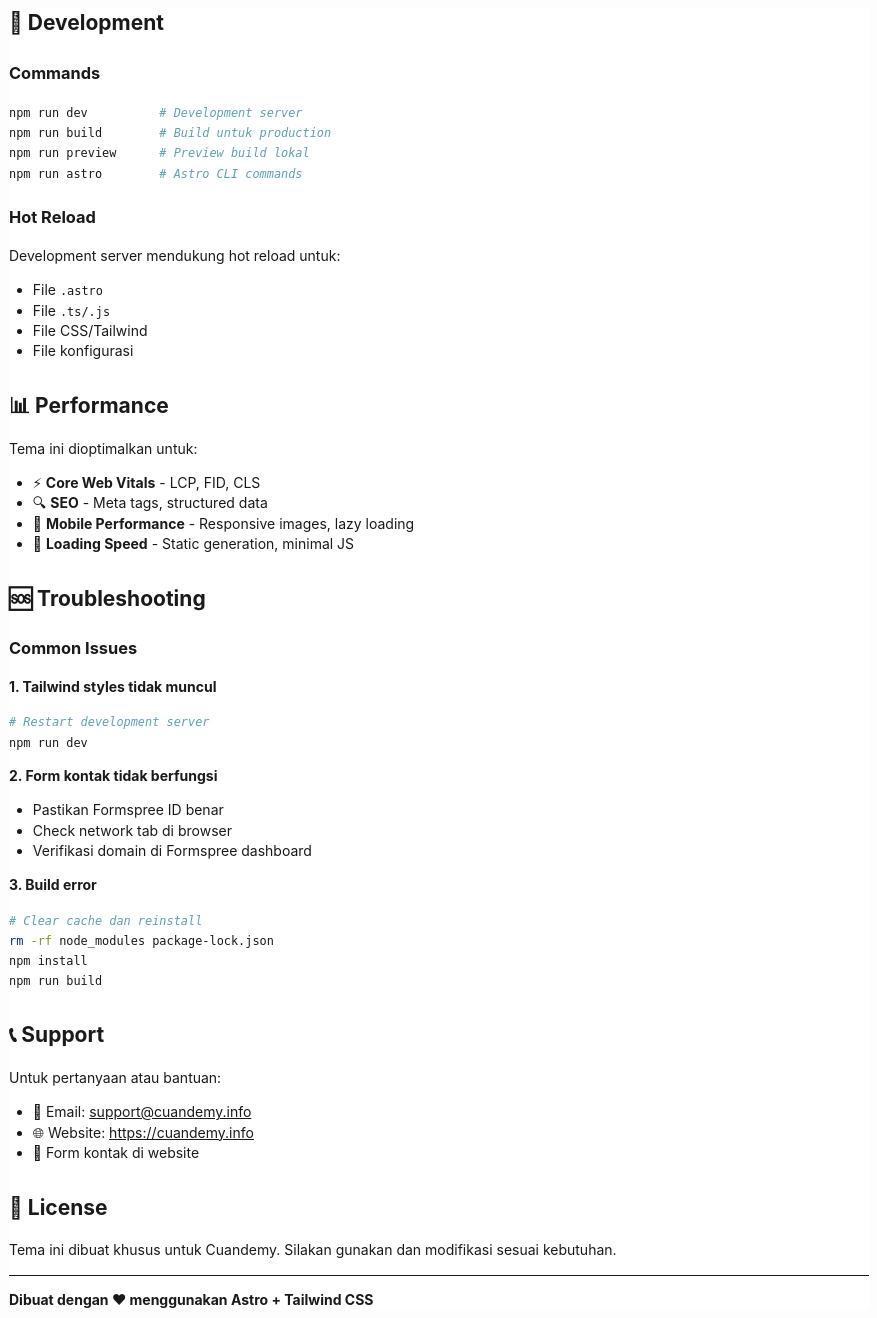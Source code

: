 ## 🔧 Development

### Commands
```bash
npm run dev          # Development server
npm run build        # Build untuk production
npm run preview      # Preview build lokal
npm run astro        # Astro CLI commands
```

### Hot Reload
Development server mendukung hot reload untuk:
- File `.astro`
- File `.ts/.js`
- File CSS/Tailwind
- File konfigurasi

## 📊 Performance

Tema ini dioptimalkan untuk:
- ⚡ **Core Web Vitals** - LCP, FID, CLS
- 🔍 **SEO** - Meta tags, structured data
- 📱 **Mobile Performance** - Responsive images, lazy loading
- 🚀 **Loading Speed** - Static generation, minimal JS

## 🆘 Troubleshooting

### Common Issues

**1. Tailwind styles tidak muncul**
```bash
# Restart development server
npm run dev
```

**2. Form kontak tidak berfungsi**
- Pastikan Formspree ID benar
- Check network tab di browser
- Verifikasi domain di Formspree dashboard

**3. Build error**
```bash
# Clear cache dan reinstall
rm -rf node_modules package-lock.json
npm install
npm run build
```

## 📞 Support

Untuk pertanyaan atau bantuan:
- 📧 Email: support@cuandemy.info
- 🌐 Website: https://cuandemy.info
- 📱 Form kontak di website

## 📄 License

Tema ini dibuat khusus untuk Cuandemy. Silakan gunakan dan modifikasi sesuai kebutuhan.

---

**Dibuat dengan ❤️ menggunakan Astro + Tailwind CSS**
